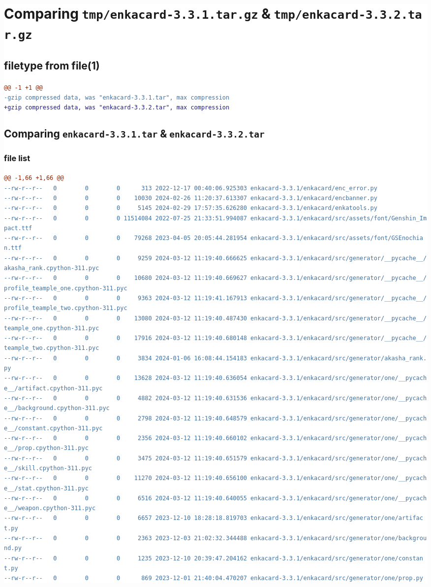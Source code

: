 # Comparing `tmp/enkacard-3.3.1.tar.gz` & `tmp/enkacard-3.3.2.tar.gz`

## filetype from file(1)

```diff
@@ -1 +1 @@
-gzip compressed data, was "enkacard-3.3.1.tar", max compression
+gzip compressed data, was "enkacard-3.3.2.tar", max compression
```

## Comparing `enkacard-3.3.1.tar` & `enkacard-3.3.2.tar`

### file list

```diff
@@ -1,66 +1,66 @@
--rw-r--r--   0        0        0      313 2022-12-17 00:40:06.925303 enkacard-3.3.1/enkacard/enc_error.py
--rw-r--r--   0        0        0    10030 2024-02-26 11:20:37.613307 enkacard-3.3.1/enkacard/encbanner.py
--rw-r--r--   0        0        0     5145 2024-02-29 17:57:35.626280 enkacard-3.3.1/enkacard/enkatools.py
--rw-r--r--   0        0        0 11514084 2022-07-25 21:33:51.994087 enkacard-3.3.1/enkacard/src/assets/font/Genshin_Impact.ttf
--rw-r--r--   0        0        0    79268 2023-04-05 20:05:44.281954 enkacard-3.3.1/enkacard/src/assets/font/GSEnochian.ttf
--rw-r--r--   0        0        0     9259 2024-03-12 11:19:40.666625 enkacard-3.3.1/enkacard/src/generator/__pycache__/akasha_rank.cpython-311.pyc
--rw-r--r--   0        0        0    10680 2024-03-12 11:19:40.669627 enkacard-3.3.1/enkacard/src/generator/__pycache__/profile_teample_one.cpython-311.pyc
--rw-r--r--   0        0        0     9363 2024-03-12 11:19:41.167913 enkacard-3.3.1/enkacard/src/generator/__pycache__/profile_teample_two.cpython-311.pyc
--rw-r--r--   0        0        0    13080 2024-03-12 11:19:40.487430 enkacard-3.3.1/enkacard/src/generator/__pycache__/teample_one.cpython-311.pyc
--rw-r--r--   0        0        0    17916 2024-03-12 11:19:40.680148 enkacard-3.3.1/enkacard/src/generator/__pycache__/teample_two.cpython-311.pyc
--rw-r--r--   0        0        0     3834 2024-01-06 16:08:44.154183 enkacard-3.3.1/enkacard/src/generator/akasha_rank.py
--rw-r--r--   0        0        0    13628 2024-03-12 11:19:40.636054 enkacard-3.3.1/enkacard/src/generator/one/__pycache__/artifact.cpython-311.pyc
--rw-r--r--   0        0        0     4882 2024-03-12 11:19:40.631536 enkacard-3.3.1/enkacard/src/generator/one/__pycache__/background.cpython-311.pyc
--rw-r--r--   0        0        0     2798 2024-03-12 11:19:40.648579 enkacard-3.3.1/enkacard/src/generator/one/__pycache__/constant.cpython-311.pyc
--rw-r--r--   0        0        0     2356 2024-03-12 11:19:40.660102 enkacard-3.3.1/enkacard/src/generator/one/__pycache__/prop.cpython-311.pyc
--rw-r--r--   0        0        0     3475 2024-03-12 11:19:40.651579 enkacard-3.3.1/enkacard/src/generator/one/__pycache__/skill.cpython-311.pyc
--rw-r--r--   0        0        0    11270 2024-03-12 11:19:40.656100 enkacard-3.3.1/enkacard/src/generator/one/__pycache__/stat.cpython-311.pyc
--rw-r--r--   0        0        0     6516 2024-03-12 11:19:40.640055 enkacard-3.3.1/enkacard/src/generator/one/__pycache__/weapon.cpython-311.pyc
--rw-r--r--   0        0        0     6657 2023-12-10 18:28:18.819703 enkacard-3.3.1/enkacard/src/generator/one/artifact.py
--rw-r--r--   0        0        0     2363 2023-12-03 21:02:32.344488 enkacard-3.3.1/enkacard/src/generator/one/background.py
--rw-r--r--   0        0        0     1235 2023-12-10 20:39:47.204162 enkacard-3.3.1/enkacard/src/generator/one/constant.py
--rw-r--r--   0        0        0      869 2023-12-01 21:40:04.470207 enkacard-3.3.1/enkacard/src/generator/one/prop.py
```